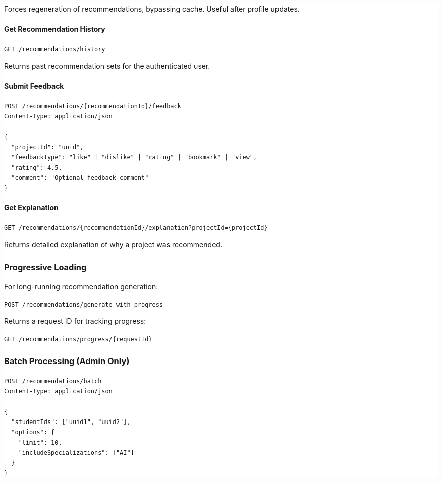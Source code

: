 Forces regeneration of recommendations, bypassing cache. Useful after profile updates.

#### Get Recommendation History

```http
GET /recommendations/history
```

Returns past recommendation sets for the authenticated user.

#### Submit Feedback

```http
POST /recommendations/{recommendationId}/feedback
Content-Type: application/json

{
  "projectId": "uuid",
  "feedbackType": "like" | "dislike" | "rating" | "bookmark" | "view",
  "rating": 4.5,
  "comment": "Optional feedback comment"
}
```

#### Get Explanation

```http
GET /recommendations/{recommendationId}/explanation?projectId={projectId}
```

Returns detailed explanation of why a project was recommended.

### Progressive Loading

For long-running recommendation generation:

```http
POST /recommendations/generate-with-progress
```

Returns a request ID for tracking progress:

```http
GET /recommendations/progress/{requestId}
```

### Batch Processing (Admin Only)

```http
POST /recommendations/batch
Content-Type: application/json

{
  "studentIds": ["uuid1", "uuid2"],
  "options": {
    "limit": 10,
    "includeSpecializations": ["AI"]
  }
}
```

